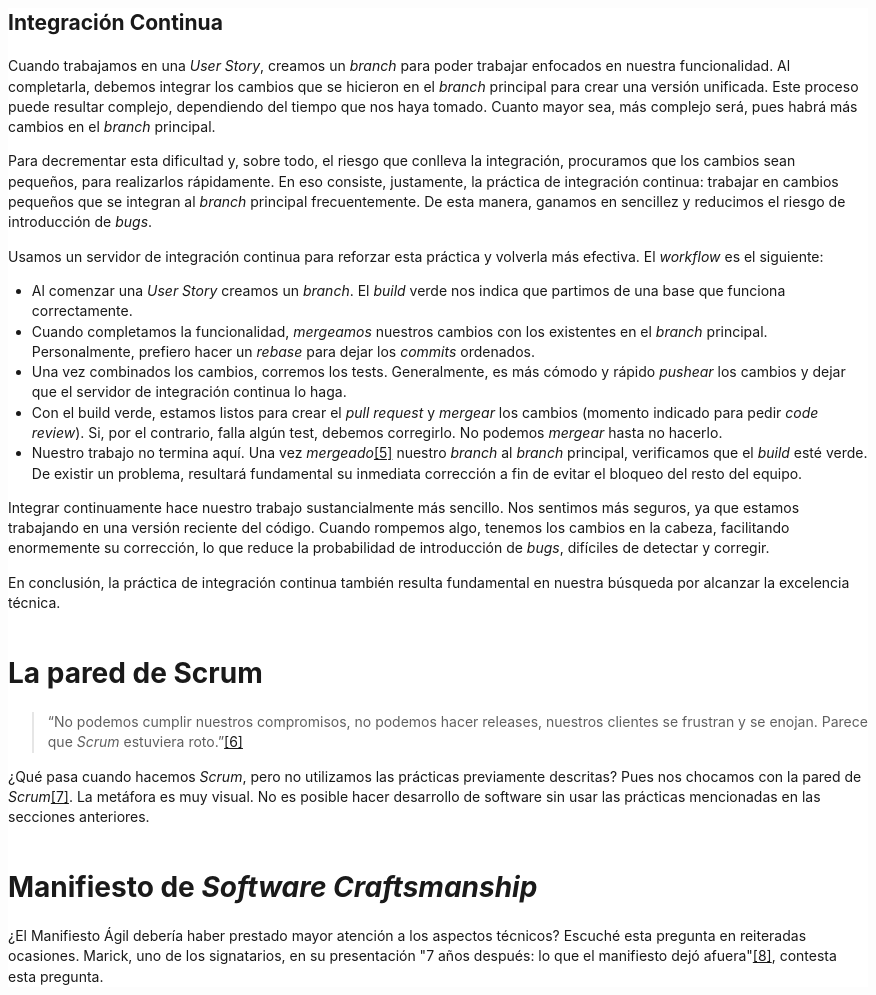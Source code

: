 ## Integración Continua

Cuando trabajamos en una *User Story*, creamos un *branch* para poder trabajar enfocados en nuestra funcionalidad. Al completarla, debemos integrar los cambios que se hicieron en el *branch* principal para crear una versión unificada. Este proceso puede resultar complejo, dependiendo del tiempo que nos haya tomado. Cuanto mayor sea, más complejo será, pues habrá más cambios en el *branch* principal.

Para decrementar esta dificultad y, sobre todo, el riesgo que conlleva la integración, procuramos que los cambios sean pequeños, para realizarlos rápidamente. En eso consiste, justamente, la práctica de integración continua: trabajar en cambios pequeños que se integran al *branch* principal frecuentemente. De esta manera, ganamos en sencillez y reducimos el riesgo de introducción de *bugs*.

Usamos un servidor de integración continua para reforzar esta práctica y volverla más efectiva. El *workflow* es el siguiente:

- Al comenzar una *User Story* creamos un *branch*. El *build* verde nos indica que partimos de una base que funciona correctamente.
- Cuando completamos la funcionalidad, *mergeamos* nuestros cambios con los existentes en el *branch* principal. Personalmente, prefiero hacer un *rebase* para dejar los *commits* ordenados.
- Una vez combinados los cambios, corremos los tests. Generalmente, es más cómodo y rápido *pushear* los cambios y dejar que el servidor de integración continua lo haga. 
- Con el build verde, estamos listos para crear el *pull request* y *mergear* los cambios (momento indicado para pedir *code review*). Si, por el contrario, falla algún test, debemos corregirlo. No podemos *mergear* hasta no hacerlo.
- Nuestro trabajo no termina aquí. Una vez *mergeado*[[5]](desarrollando-software-con-excelencia-tecnica.md#notas-al-pie) nuestro *branch* al *branch* principal, verificamos que el *build* esté verde. De existir un problema, resultará fundamental su inmediata corrección a fin de evitar el bloqueo del resto del equipo.

Integrar continuamente hace nuestro trabajo sustancialmente más sencillo. Nos sentimos más seguros, ya que estamos trabajando en una versión reciente del código. Cuando rompemos algo, tenemos los cambios en la cabeza, facilitando enormemente su corrección, lo que reduce la probabilidad de introducción de *bugs*, difíciles de detectar y corregir. 

En conclusión, la práctica de integración continua también resulta fundamental en nuestra búsqueda por alcanzar la excelencia técnica.

# La pared de Scrum

> “No podemos cumplir nuestros compromisos, no podemos hacer releases, nuestros clientes se frustran y se enojan. Parece que *Scrum* estuviera roto.”[[6]](desarrollando-software-con-excelencia-tecnica.md#notas-al-pie)

¿Qué pasa cuando hacemos *Scrum*, pero no utilizamos las prácticas previamente descritas? Pues nos chocamos con la pared de *Scrum*[[7]](desarrollando-software-con-excelencia-tecnica.md#notas-al-pie). La metáfora es muy visual. No es posible hacer desarrollo de software sin usar las prácticas mencionadas en las secciones anteriores.

# Manifiesto de *Software Craftsmanship* 

¿El Manifiesto Ágil debería haber prestado mayor atención a los aspectos técnicos? Escuché esta pregunta en reiteradas ocasiones. Marick, uno de los signatarios, en su presentación "7 años después: lo que el manifiesto dejó afuera"[[8]](desarrollando-software-con-excelencia-tecnica.md#notas-al-pie), contesta esta pregunta.
